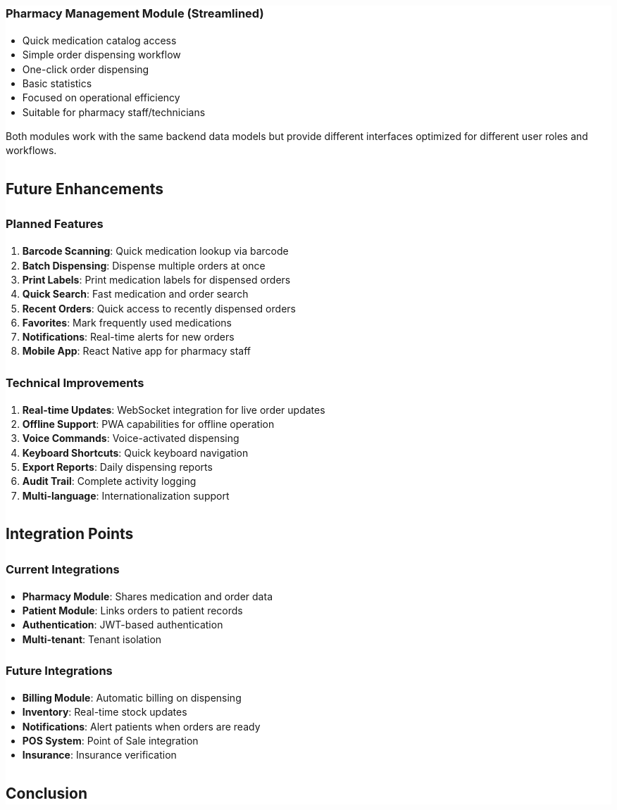 ### Pharmacy Management Module (Streamlined)
- Quick medication catalog access
- Simple order dispensing workflow
- One-click order dispensing
- Basic statistics
- Focused on operational efficiency
- Suitable for pharmacy staff/technicians

Both modules work with the same backend data models but provide different interfaces optimized for different user roles and workflows.

## Future Enhancements

### Planned Features
1. **Barcode Scanning**: Quick medication lookup via barcode
2. **Batch Dispensing**: Dispense multiple orders at once
3. **Print Labels**: Print medication labels for dispensed orders
4. **Quick Search**: Fast medication and order search
5. **Recent Orders**: Quick access to recently dispensed orders
6. **Favorites**: Mark frequently used medications
7. **Notifications**: Real-time alerts for new orders
8. **Mobile App**: React Native app for pharmacy staff

### Technical Improvements
1. **Real-time Updates**: WebSocket integration for live order updates
2. **Offline Support**: PWA capabilities for offline operation
3. **Voice Commands**: Voice-activated dispensing
4. **Keyboard Shortcuts**: Quick keyboard navigation
5. **Export Reports**: Daily dispensing reports
6. **Audit Trail**: Complete activity logging
7. **Multi-language**: Internationalization support

## Integration Points

### Current Integrations
- **Pharmacy Module**: Shares medication and order data
- **Patient Module**: Links orders to patient records
- **Authentication**: JWT-based authentication
- **Multi-tenant**: Tenant isolation

### Future Integrations
- **Billing Module**: Automatic billing on dispensing
- **Inventory**: Real-time stock updates
- **Notifications**: Alert patients when orders are ready
- **POS System**: Point of Sale integration
- **Insurance**: Insurance verification

## Conclusion
